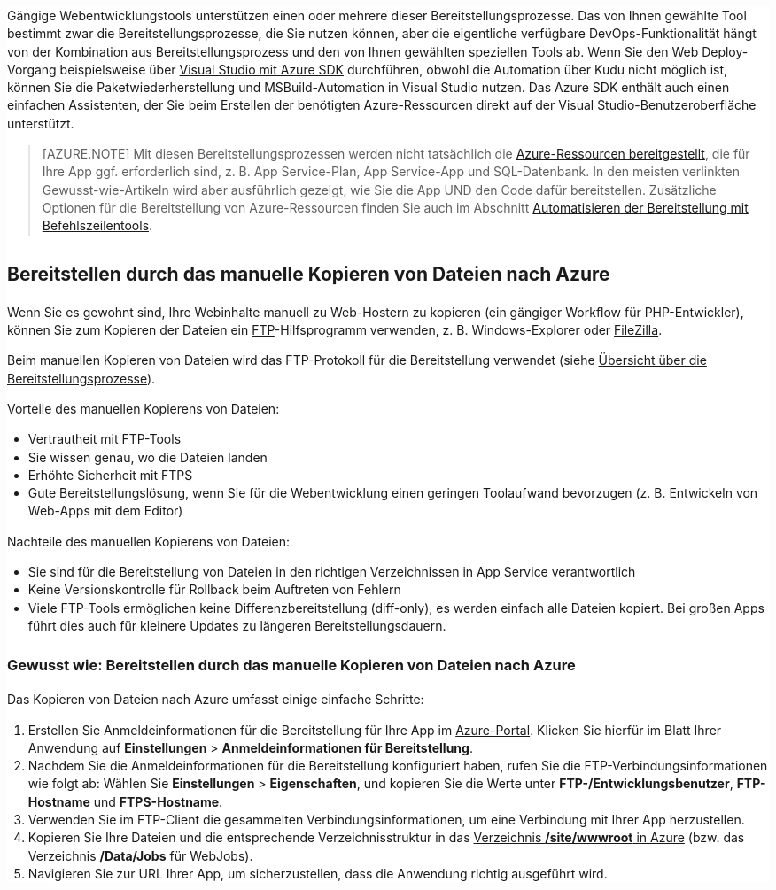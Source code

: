 
Gängige Webentwicklungstools unterstützen einen oder mehrere dieser Bereitstellungsprozesse. Das von Ihnen gewählte Tool bestimmt zwar die Bereitstellungsprozesse, die Sie nutzen können, aber die eigentliche verfügbare DevOps-Funktionalität hängt von der Kombination aus Bereitstellungsprozess und den von Ihnen gewählten speziellen Tools ab. Wenn Sie den Web Deploy-Vorgang beispielsweise über [Visual Studio mit Azure SDK](#vspros) durchführen, obwohl die Automation über Kudu nicht möglich ist, können Sie die Paketwiederherstellung und MSBuild-Automation in Visual Studio nutzen. Das Azure SDK enthält auch einen einfachen Assistenten, der Sie beim Erstellen der benötigten Azure-Ressourcen direkt auf der Visual Studio-Benutzeroberfläche unterstützt.

>[AZURE.NOTE] Mit diesen Bereitstellungsprozessen werden nicht tatsächlich die [Azure-Ressourcen bereitgestellt](resource-group-portal), die für Ihre App ggf. erforderlich sind, z. B. App Service-Plan, App Service-App und SQL-Datenbank. In den meisten verlinkten Gewusst-wie-Artikeln wird aber ausführlich gezeigt, wie Sie die App UND den Code dafür bereitstellen. Zusätzliche Optionen für die Bereitstellung von Azure-Ressourcen finden Sie auch im Abschnitt [Automatisieren der Bereitstellung mit Befehlszeilentools](#automate).

## <a name="ftp"></a>Bereitstellen durch das manuelle Kopieren von Dateien nach Azure
Wenn Sie es gewohnt sind, Ihre Webinhalte manuell zu Web-Hostern zu kopieren (ein gängiger Workflow für PHP-Entwickler), können Sie zum Kopieren der Dateien ein [FTP](http://en.wikipedia.org/wiki/File_Transfer_Protocol)-Hilfsprogramm verwenden, z. B. Windows-Explorer oder [FileZilla](https://filezilla-project.org/).

Beim manuellen Kopieren von Dateien wird das FTP-Protokoll für die Bereitstellung verwendet (siehe [Übersicht über die Bereitstellungsprozesse](#overview)).

Vorteile des manuellen Kopierens von Dateien:

- Vertrautheit mit FTP-Tools 
- Sie wissen genau, wo die Dateien landen
- Erhöhte Sicherheit mit FTPS
- Gute Bereitstellungslösung, wenn Sie für die Webentwicklung einen geringen Toolaufwand bevorzugen (z. B. Entwickeln von Web-Apps mit dem Editor)

Nachteile des manuellen Kopierens von Dateien:

- Sie sind für die Bereitstellung von Dateien in den richtigen Verzeichnissen in App Service verantwortlich
- Keine Versionskontrolle für Rollback beim Auftreten von Fehlern
- Viele FTP-Tools ermöglichen keine Differenzbereitstellung (diff-only), es werden einfach alle Dateien kopiert. Bei großen Apps führt dies auch für kleinere Updates zu längeren Bereitstellungsdauern.

### <a name="howtoftp"></a>Gewusst wie: Bereitstellen durch das manuelle Kopieren von Dateien nach Azure
Das Kopieren von Dateien nach Azure umfasst einige einfache Schritte:

1. Erstellen Sie Anmeldeinformationen für die Bereitstellung für Ihre App im [Azure-Portal](https://portal.azure.com). Klicken Sie hierfür im Blatt Ihrer Anwendung auf **Einstellungen** > **Anmeldeinformationen für Bereitstellung**.
2. Nachdem Sie die Anmeldeinformationen für die Bereitstellung konfiguriert haben, rufen Sie die FTP-Verbindungsinformationen wie folgt ab: Wählen Sie **Einstellungen** > **Eigenschaften**, und kopieren Sie die Werte unter **FTP-/Entwicklungsbenutzer**, **FTP-Hostname** und **FTPS-Hostname**.
3. Verwenden Sie im FTP-Client die gesammelten Verbindungsinformationen, um eine Verbindung mit Ihrer App herzustellen.
4. Kopieren Sie Ihre Dateien und die entsprechende Verzeichnisstruktur in das [Verzeichnis **/site/wwwroot** in Azure](https://github.com/projectkudu/kudu/wiki/File-structure-on-azure) (bzw. das Verzeichnis **/Data/Jobs** für WebJobs).
5. Navigieren Sie zur URL Ihrer App, um sicherzustellen, dass die Anwendung richtig ausgeführt wird. 

